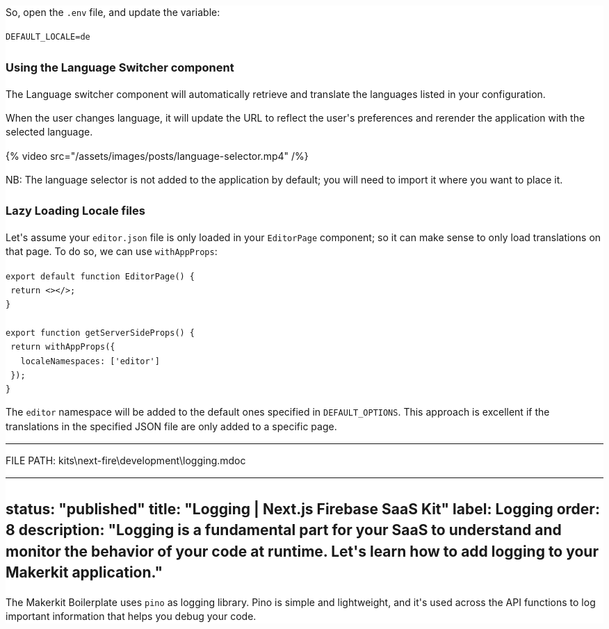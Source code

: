 So, open the `.env` file, and update the variable:

 ```txt {% title=".env" %}
DEFAULT_LOCALE=de
```

### Using the Language Switcher component

The Language switcher component will automatically retrieve and translate the languages listed in your configuration.

When the user changes language, it will update the URL to reflect the user's preferences and rerender the application with the selected language.

{% video src="/assets/images/posts/language-selector.mp4" /%}

NB: The language selector is not added to the application by default; you will need to import it where you want to place it.

### Lazy Loading Locale files

Let's assume your `editor.json` file is only loaded in your `EditorPage` component; so it can make sense to only load translations on that page. To do so, we can use `withAppProps`:

 ```tsx {% title="pages/editor.tsx" %}
export default function EditorPage() {
  return <></>;
}

export function getServerSideProps() {
  return withAppProps({
    localeNamespaces: ['editor']
  });
}
```

The `editor` namespace will be added to the default ones specified in  `DEFAULT_OPTIONS`. This approach is excellent if the translations in the specified JSON file are only added to a specific page.


-----------------
FILE PATH: kits\next-fire\development\logging.mdoc

---
status: "published"
title: "Logging | Next.js Firebase SaaS Kit"
label: Logging
order: 8
description: "Logging is a fundamental part for your SaaS to understand and
monitor the behavior of your code at runtime. Let's learn how to add logging
to your Makerkit application."
---

The Makerkit Boilerplate uses `pino` as logging library. Pino is simple and
lightweight, and it's used across the API functions to log important
information that helps you debug your code.
